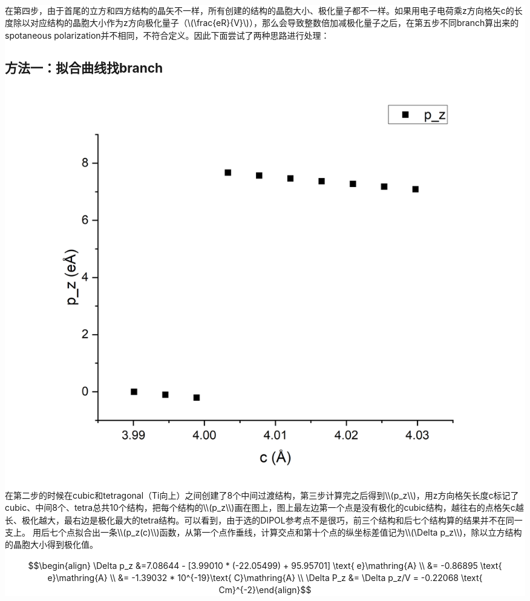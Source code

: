 在第四步，由于首尾的立方和四方结构的晶矢不一样，所有创建的结构的晶胞大小、极化量子都不一样。如果用电子电荷乘z方向格矢c的长度除以对应结构的晶胞大小作为z方向极化量子（\\(\frac{eR}{V}\\)），那么会导致整数倍加减极化量子之后，在第五步不同branch算出来的spotaneous polarization并不相同，不符合定义。因此下面尝试了两种思路进行处理：

## 方法一：拟合曲线找branch
<img src="/png/241104-6.png" alt="p_z-c" class="png4-3">
在第二步的时候在cubic和tetragonal（Ti向上）之间创建了8个中间过渡结构，第三步计算完之后得到\\(p_z\\)，用z方向格矢长度c标记了cubic、中间8个、tetra总共10个结构，把每个结构的\\(p_z\\)画在图上，图上最左边第一个点是没有极化的cubic结构，越往右的点格矢c越长、极化越大，最右边是极化最大的tetra结构。可以看到，由于选的DIPOL参考点不是很巧，前三个结构和后七个结构算的结果并不在同一支上。
用后七个点拟合出一条\\(p_z(c)\\)函数，从第一个点作垂线，计算交点和第十个点的纵坐标差值记为\\(\Delta p_z\\)，除以立方结构的晶胞大小得到极化值。

$$\begin{align}
\Delta p_z &=7.08644 - [3.99010 * (-22.05499) + 95.95701] \text{ e}\mathring{A} \\
&= -0.86895 \text{ e}\mathring{A} \\
&= -1.39032 * 10^{-19}\text{ C}\mathring{A} \\
\Delta P_z &= \Delta p_z/V = -0.22068 \text{ Cm}^{-2}\end{align}$$


[^1]: J. P. Perdew, A. Ruzsinszky, G. I. Csonka, O. A. Vydrov, G. E. Scuseria, L. A. Constantin, X. Zhou, and K. Burke, Restoring the ensity-Gradient Expansion for Exchange in Solids and Surfaces, Phys. Rev. Lett. 100, 136406 (2008)
[^2]: N. A. Spaldin, A beginner’s guide to the modern theory of polarization, Journal of Solid State Chemistry **195**, 2 (2012).
[^3]: R. Imura, Y. Kitanaka, T. Oguchi, Y. Noguchi, and M. Miyayama, Spontaneous Polarization and Local Structures in Ca-substituted BaTiO3, Trans. Mat. Res. Soc. Japan 39, 121 (2014).